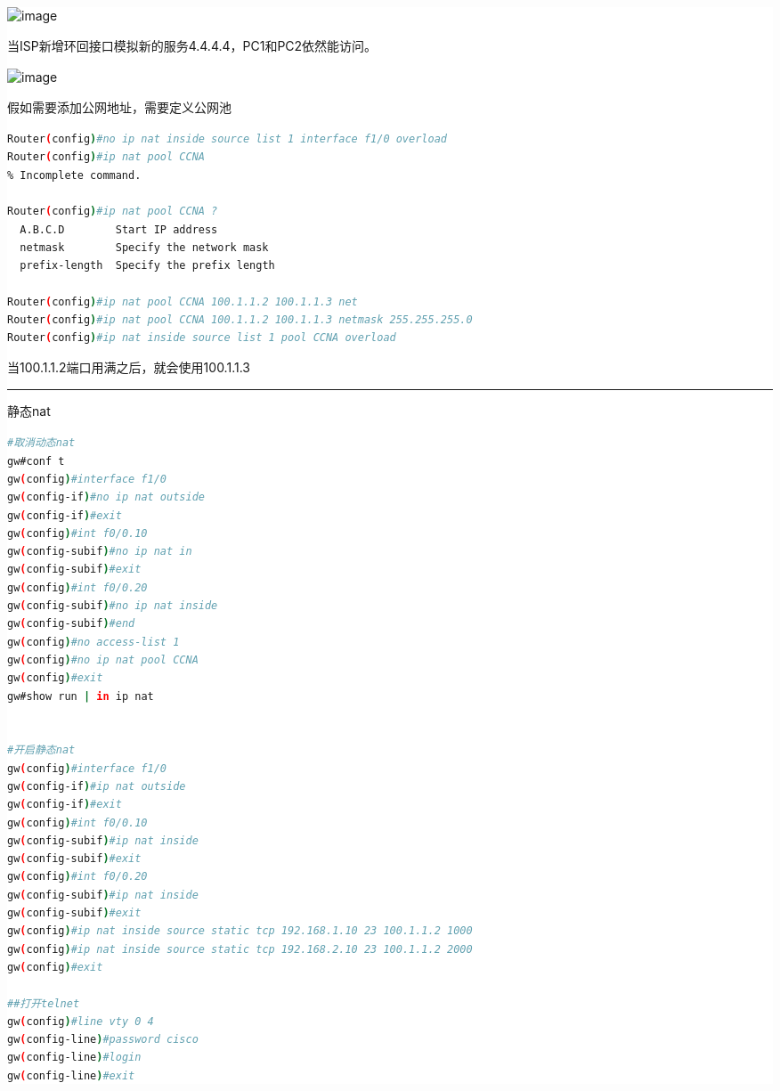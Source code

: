 ![image](https://github.com/yutao517/yutao517.github.io/assets/62100249/71dc40bb-1c88-404a-bde1-9ba89dcc60d9)


当ISP新增环回接口模拟新的服务4.4.4.4，PC1和PC2依然能访问。

![image](https://github.com/yutao517/yutao517.github.io/assets/62100249/74b0daad-082d-49bc-85dd-ff3c1060bee8)

假如需要添加公网地址，需要定义公网池
```bash
Router(config)#no ip nat inside source list 1 interface f1/0 overload 
Router(config)#ip nat pool CCNA
% Incomplete command.

Router(config)#ip nat pool CCNA ?
  A.B.C.D        Start IP address
  netmask        Specify the network mask
  prefix-length  Specify the prefix length

Router(config)#ip nat pool CCNA 100.1.1.2 100.1.1.3 net
Router(config)#ip nat pool CCNA 100.1.1.2 100.1.1.3 netmask 255.255.255.0
Router(config)#ip nat inside source list 1 pool CCNA overload 
```
当100.1.1.2端口用满之后，就会使用100.1.1.3

----


静态nat

```bash
#取消动态nat
gw#conf t
gw(config)#interface f1/0
gw(config-if)#no ip nat outside
gw(config-if)#exit
gw(config)#int f0/0.10
gw(config-subif)#no ip nat in  
gw(config-subif)#exit        
gw(config)#int f0/0.20 
gw(config-subif)#no ip nat inside
gw(config-subif)#end
gw(config)#no access-list 1
gw(config)#no ip nat pool CCNA
gw(config)#exit
gw#show run | in ip nat


#开启静态nat
gw(config)#interface f1/0
gw(config-if)#ip nat outside
gw(config-if)#exit
gw(config)#int f0/0.10
gw(config-subif)#ip nat inside  
gw(config-subif)#exit        
gw(config)#int f0/0.20 
gw(config-subif)#ip nat inside
gw(config-subif)#exit
gw(config)#ip nat inside source static tcp 192.168.1.10 23 100.1.1.2 1000   
gw(config)#ip nat inside source static tcp 192.168.2.10 23 100.1.1.2 2000
gw(config)#exit

##打开telnet
gw(config)#line vty 0 4
gw(config-line)#password cisco
gw(config-line)#login
gw(config-line)#exit
```